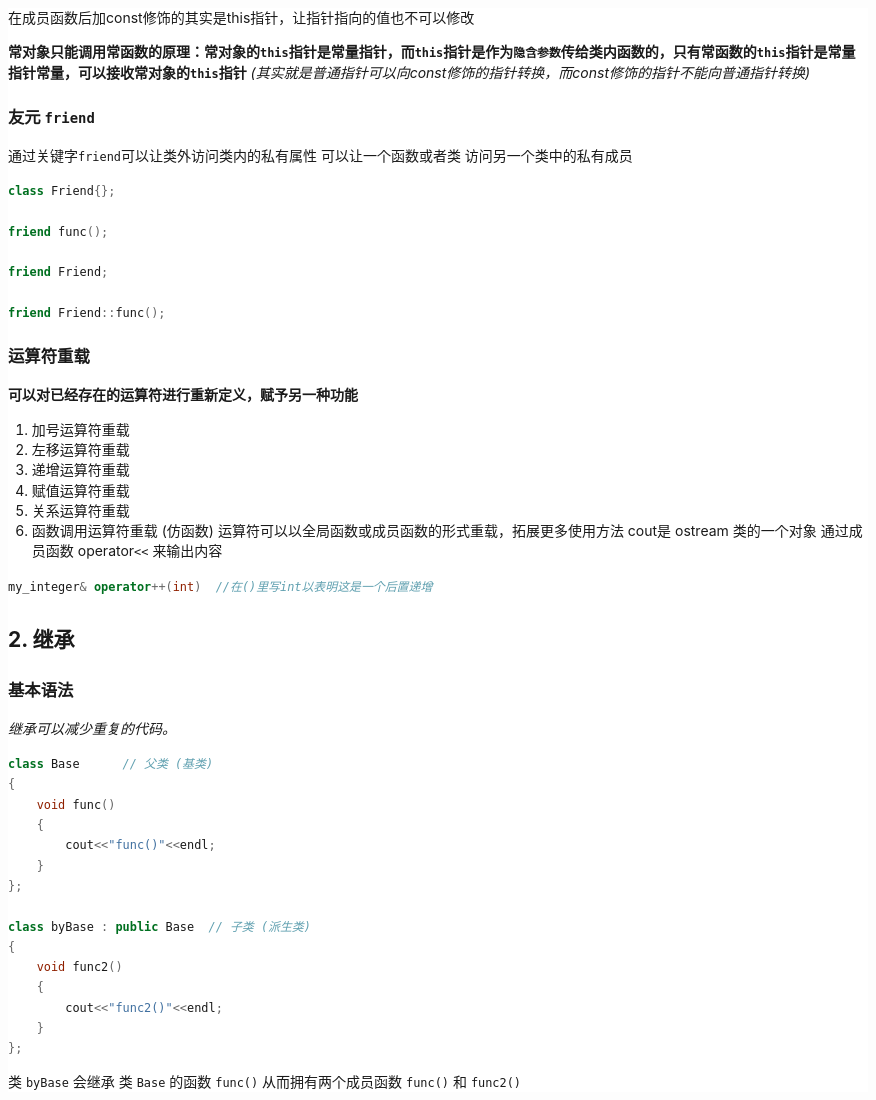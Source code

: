 在成员函数后加const修饰的其实是this指针，让指针指向的值也不可以修改

**常对象只能调用常函数的原理：常对象的`this`指针是常量指针，而`this`指针是作为`隐含参数`传给类内函数的，只有常函数的`this`指针是常量指针常量，可以接收常对象的`this`指针** *(其实就是普通指针可以向const修饰的指针转换，而const修饰的指针不能向普通指针转换)*

### 友元 `friend`
通过关键字`friend`可以让类外访问类内的私有属性 可以让一个函数或者类 访问另一个类中的私有成员
```cpp
class Friend{};

friend func();

friend Friend;

friend Friend::func();
```

### 运算符重载
**可以对已经存在的运算符进行重新定义，赋予另一种功能**
1. 加号运算符重载
2. 左移运算符重载
3. 递增运算符重载
4. 赋值运算符重载 
5. 关系运算符重载
6. 函数调用运算符重载 (仿函数)
运算符可以以全局函数或成员函数的形式重载，拓展更多使用方法 
cout是 ostream 类的一个对象 通过成员函数 operator`<<` 来输出内容
```cpp
my_integer& operator++(int)  //在()里写int以表明这是一个后置递增
```
## 2. 继承
### 基本语法

*继承可以减少重复的代码。*

```cpp
class Base      // 父类 (基类)
{
    void func()
    {
        cout<<"func()"<<endl;
    }
};

class byBase : public Base  // 子类 (派生类)
{
    void func2()
    {
        cout<<"func2()"<<endl;
    }
};
```
类 `byBase` 会继承 类 `Base` 的函数 `func()` 从而拥有两个成员函数 `func()` 和 `func2()`

